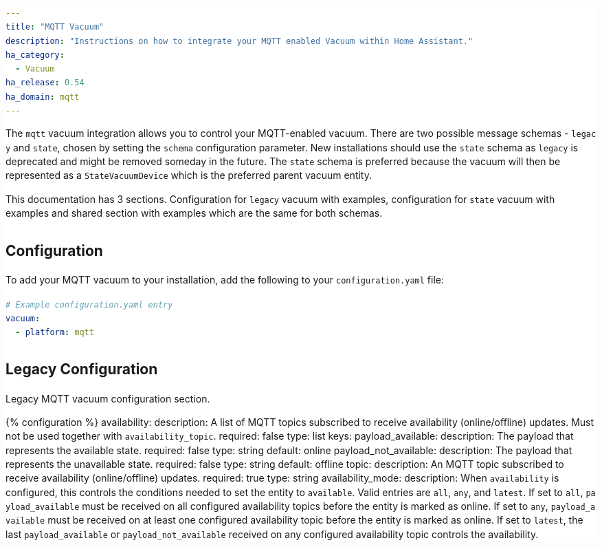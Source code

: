 ```yaml
---
title: "MQTT Vacuum"
description: "Instructions on how to integrate your MQTT enabled Vacuum within Home Assistant."
ha_category:
  - Vacuum
ha_release: 0.54
ha_domain: mqtt
---
```


The `mqtt` vacuum integration allows you to control your MQTT-enabled vacuum.
There are two possible message schemas - `legacy` and `state`, chosen by setting the `schema` configuration parameter.
New installations should use the `state` schema as `legacy` is deprecated and might be removed someday in the future.
The `state` schema is preferred because the vacuum will then be represented as a `StateVacuumDevice` which is the preferred parent vacuum entity.

This documentation has 3 sections. Configuration for `legacy` vacuum with examples, configuration for `state` vacuum with examples and shared section with examples which are the same for both schemas.

## Configuration

To add your MQTT vacuum to your installation, add the following to your `configuration.yaml` file:

```yaml
# Example configuration.yaml entry
vacuum:
  - platform: mqtt
```

## Legacy Configuration

Legacy MQTT vacuum configuration section.

{% configuration %}
availability:
  description: A list of MQTT topics subscribed to receive availability (online/offline) updates. Must not be used together with `availability_topic`.
  required: false
  type: list
  keys:
    payload_available:
      description: The payload that represents the available state.
      required: false
      type: string
      default: online
    payload_not_available:
      description: The payload that represents the unavailable state.
      required: false
      type: string
      default: offline
    topic:
      description: An MQTT topic subscribed to receive availability (online/offline) updates.
      required: true
      type: string
availability_mode:
  description: When `availability` is configured, this controls the conditions needed to set the entity to `available`. Valid entries are `all`, `any`, and `latest`. If set to `all`, `payload_available` must be received on all configured availability topics before the entity is marked as online. If set to `any`, `payload_available` must be received on at least one configured availability topic before the entity is marked as online. If set to `latest`, the last `payload_available` or `payload_not_available` received on any configured availability topic controls the availability.